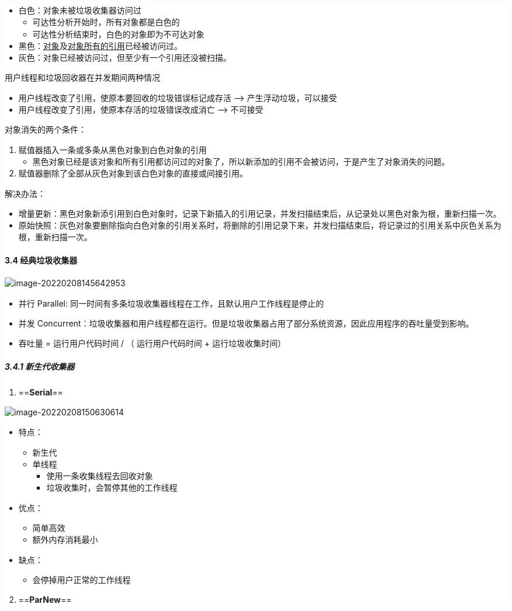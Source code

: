 - 白色：对象未被垃圾收集器访问过
  - 可达性分析开始时，所有对象都是白色的
  - 可达性分析结束时，白色的对象即为不可达对象
- 黑色：<u>对象</u>及<u>对象所有的引用</u>已经被访问过。
- 灰色：对象已经被访问过，但至少有一个引用还没被扫描。



用户线程和垃圾回收器在并发期间两种情况

- 用户线程改变了引用，使原本要回收的垃圾错误标记成存活 —> 产生浮动垃圾，可以接受
- 用户线程改变了引用，使原本存活的垃圾错误改成消亡 —> 不可接受

对象消失的两个条件：

1. 赋值器插入一条或多条从黑色对象到白色对象的引用
   - 黑色对象已经是该对象和所有引用都访问过的对象了，所以新添加的引用不会被访问，于是产生了对象消失的问题。
2. 赋值器删除了全部从灰色对象到该白色对象的直接或间接引用。

解决办法：

- 增量更新：黑色对象新添引用到白色对象时，记录下新插入的引用记录，并发扫描结束后，从记录处以黑色对象为根，重新扫描一次。
- 原始快照：灰色对象要删除指向白色对象的引用关系时，将删除的引用记录下来，并发扫描结束后，将记录过的引用关系中灰色关系为根，重新扫描一次。



#### 3.4 经典垃圾收集器

![image-20220208145642953](https://gitee.com/FinnSHI/PicBed/raw/master/imgs/202202081456037.png)



- 并行 Parallel: 同一时间有多条垃圾收集器线程在工作，且默认用户工作线程是停止的
- 并发 Concurrent：垃圾收集器和用户线程都在运行。但是垃圾收集器占用了部分系统资源，因此应用程序的吞吐量受到影响。



- 吞吐量 = 运行用户代码时间 / （ 运行用户代码时间 + 运行垃圾收集时间）



##### 3.4.1 新生代收集器

1. ==**Serial**==

![image-20220208150630614](https://gitee.com/FinnSHI/PicBed/raw/master/imgs/202202081506677.png)

- 特点：
  - 新生代
  - 单线程
    - 使用一条收集线程去回收对象
    - 垃圾收集时，会暂停其他的工作线程
- 优点：
  - 简单高效
  - 额外内存消耗最小

- 缺点：
  - 会停掉用户正常的工作线程



2. ==**ParNew**==
